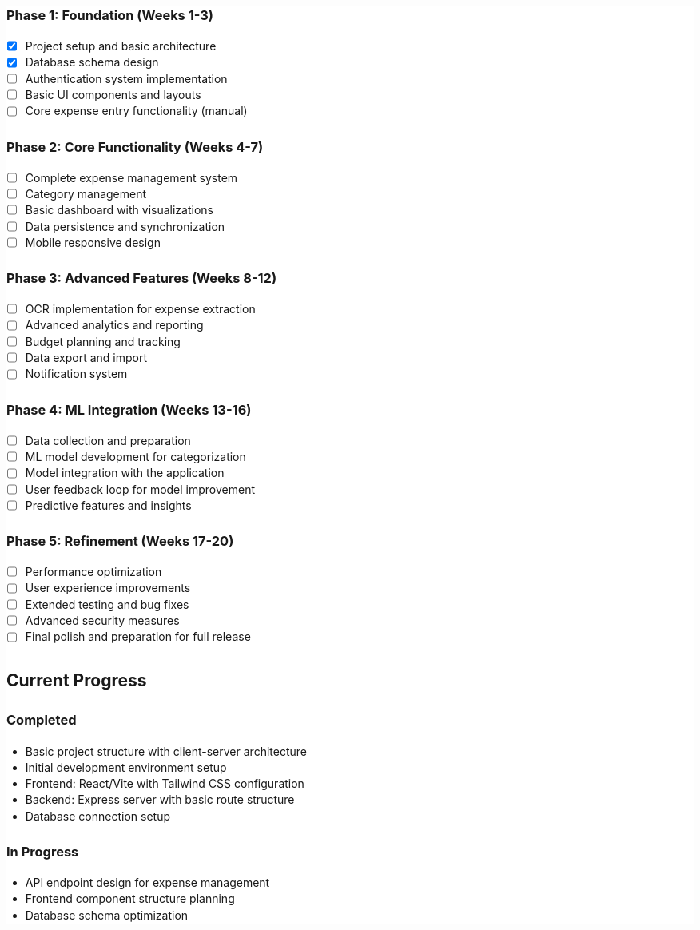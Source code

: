 ### Phase 1: Foundation (Weeks 1-3)
- [x] Project setup and basic architecture
- [x] Database schema design
- [ ] Authentication system implementation
- [ ] Basic UI components and layouts
- [ ] Core expense entry functionality (manual)

### Phase 2: Core Functionality (Weeks 4-7)
- [ ] Complete expense management system
- [ ] Category management
- [ ] Basic dashboard with visualizations
- [ ] Data persistence and synchronization
- [ ] Mobile responsive design

### Phase 3: Advanced Features (Weeks 8-12)
- [ ] OCR implementation for expense extraction
- [ ] Advanced analytics and reporting
- [ ] Budget planning and tracking
- [ ] Data export and import
- [ ] Notification system

### Phase 4: ML Integration (Weeks 13-16)
- [ ] Data collection and preparation
- [ ] ML model development for categorization
- [ ] Model integration with the application
- [ ] User feedback loop for model improvement
- [ ] Predictive features and insights

### Phase 5: Refinement (Weeks 17-20)
- [ ] Performance optimization
- [ ] User experience improvements
- [ ] Extended testing and bug fixes
- [ ] Advanced security measures
- [ ] Final polish and preparation for full release

## Current Progress

### Completed
- Basic project structure with client-server architecture
- Initial development environment setup
- Frontend: React/Vite with Tailwind CSS configuration
- Backend: Express server with basic route structure
- Database connection setup

### In Progress
- API endpoint design for expense management
- Frontend component structure planning
- Database schema optimization
